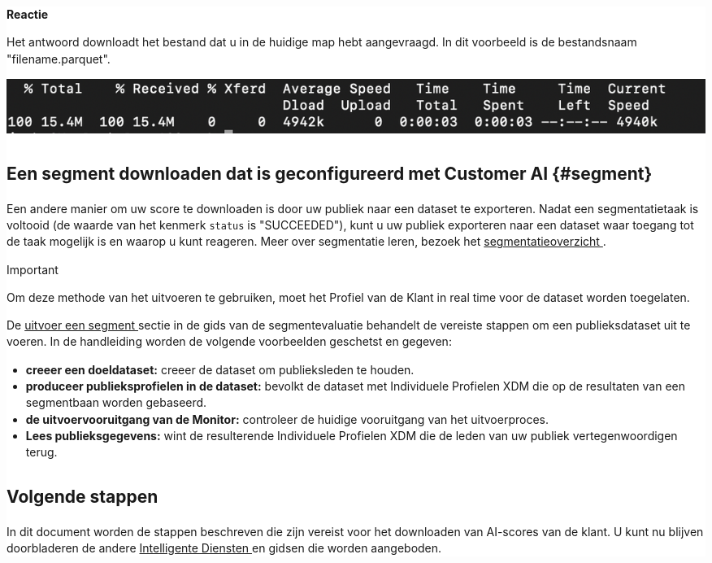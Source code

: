**Reactie**

Het antwoord downloadt het bestand dat u in de huidige map hebt aangevraagd. In dit voorbeeld is de bestandsnaam &quot;filename.parquet&quot;.

![ Eind ](../images/download-scores/response.png)

## Een segment downloaden dat is geconfigureerd met Customer AI {#segment}

Een andere manier om uw score te downloaden is door uw publiek naar een dataset te exporteren. Nadat een segmentatietaak is voltooid (de waarde van het kenmerk `status` is &quot;SUCCEEDED&quot;), kunt u uw publiek exporteren naar een dataset waar toegang tot de taak mogelijk is en waarop u kunt reageren. Meer over segmentatie leren, bezoek het [ segmentatieoverzicht ](../../../segmentation/home.md).

>[!IMPORTANT]
>
>Om deze methode van het uitvoeren te gebruiken, moet het Profiel van de Klant in real time voor de dataset worden toegelaten.

De [ uitvoer een segment ](../../../segmentation/tutorials/evaluate-a-segment.md) sectie in de gids van de segmentevaluatie behandelt de vereiste stappen om een publieksdataset uit te voeren. In de handleiding worden de volgende voorbeelden geschetst en gegeven:

- **creeer een doeldataset:** creeer de dataset om publieksleden te houden.
- **produceer publieksprofielen in de dataset:** bevolkt de dataset met Individuele Profielen XDM die op de resultaten van een segmentbaan worden gebaseerd.
- **de uitvoervooruitgang van de Monitor:** controleer de huidige vooruitgang van het uitvoerproces.
- **Lees publieksgegevens:** wint de resulterende Individuele Profielen XDM die de leden van uw publiek vertegenwoordigen terug.

## Volgende stappen

In dit document worden de stappen beschreven die zijn vereist voor het downloaden van AI-scores van de klant. U kunt nu blijven doorbladeren de andere [ Intelligente Diensten ](../../home.md) en gidsen die worden aangeboden.
